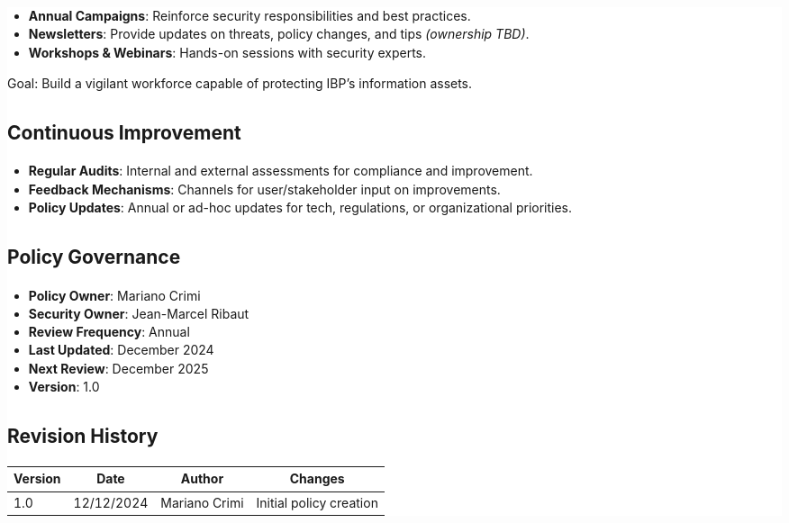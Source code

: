 - **Annual Campaigns**: Reinforce security responsibilities and best practices.  
- **Newsletters**: Provide updates on threats, policy changes, and tips *(ownership TBD)*.  
- **Workshops & Webinars**: Hands-on sessions with security experts.  

Goal: Build a vigilant workforce capable of protecting IBP’s information assets.

## Continuous Improvement

- **Regular Audits**: Internal and external assessments for compliance and improvement.  
- **Feedback Mechanisms**: Channels for user/stakeholder input on improvements.  
- **Policy Updates**: Annual or ad-hoc updates for tech, regulations, or organizational priorities.  

## Policy Governance
- **Policy Owner**: Mariano Crimi
- **Security Owner**: Jean-Marcel Ribaut
- **Review Frequency**: Annual
- **Last Updated**: December 2024
- **Next Review**: December 2025
- **Version**: 1.0

## Revision History
| Version | Date | Author | Changes |
|---------|------|--------|---------|
| 1.0 | 12/12/2024 | Mariano Crimi | Initial policy creation |